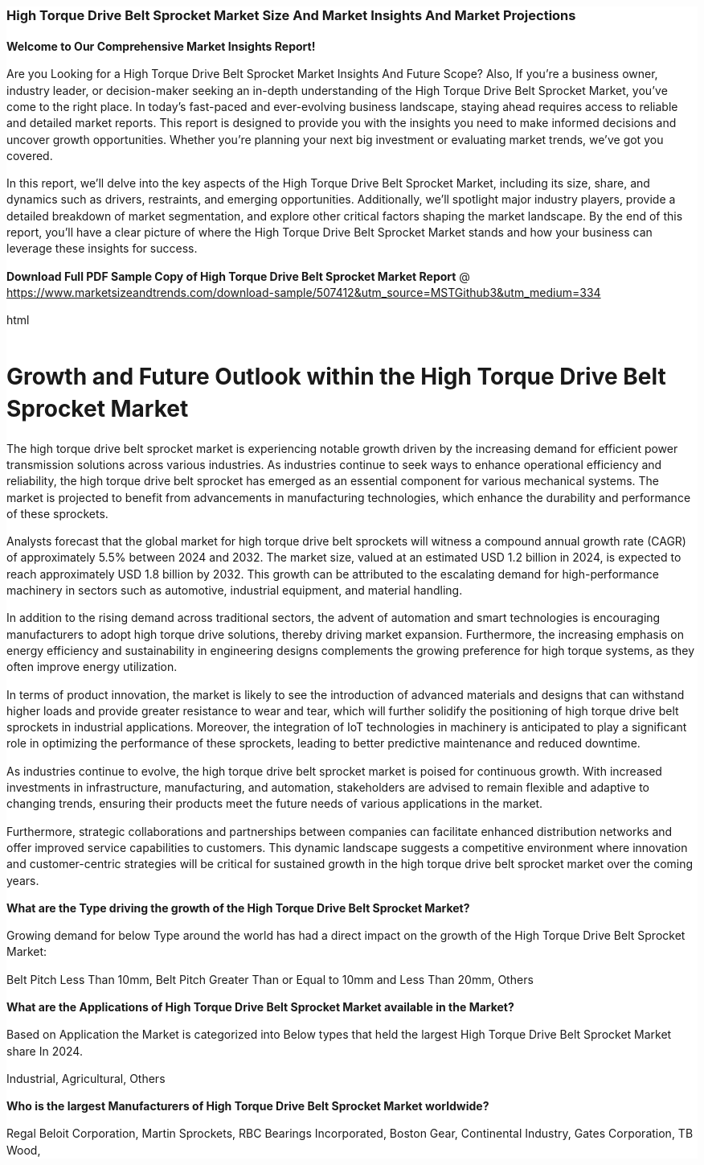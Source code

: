 <div class="" data-test-id=""><h3><span class="">High Torque Drive Belt Sprocket Market Size And Market Insights And Market Projections</span></h3></div><div class="" data-test-id=""><p><strong>Welcome to Our Comprehensive Market Insights Report!</strong></p><p>Are you Looking for a High Torque Drive Belt Sprocket Market Insights And Future Scope? Also, If you&rsquo;re a business owner, industry leader, or decision-maker seeking an in-depth understanding of the High Torque Drive Belt Sprocket Market, you&rsquo;ve come to the right place. In today&rsquo;s fast-paced and ever-evolving business landscape, staying ahead requires access to reliable and detailed market reports. This report is designed to provide you with the insights you need to make informed decisions and uncover growth opportunities. Whether you&rsquo;re planning your next big investment or evaluating market trends, we&rsquo;ve got you covered.</p><p>In this report, we&rsquo;ll delve into the key aspects of the High Torque Drive Belt Sprocket Market, including its size, share, and dynamics such as drivers, restraints, and emerging opportunities. Additionally, we&rsquo;ll spotlight major industry players, provide a detailed breakdown of market segmentation, and explore other critical factors shaping the market landscape. By the end of this report, you&rsquo;ll have a clear picture of where the High Torque Drive Belt Sprocket Market stands and how your business can leverage these insights for success.</p><p><strong>Download Full PDF Sample Copy of High Torque Drive Belt Sprocket Market Report</strong> @ <a href="https://www.marketsizeandtrends.com/download-sample/507412&utm_source=MSTGithub3&utm_medium=334" target="_blank">https://www.marketsizeandtrends.com/download-sample/507412&utm_source=MSTGithub3&utm_medium=334</a></p></div><div class="" data-test-id=""><p><span class="">html<h1>Growth and Future Outlook within the High Torque Drive Belt Sprocket Market</h1><p>The high torque drive belt sprocket market is experiencing notable growth driven by the increasing demand for efficient power transmission solutions across various industries. As industries continue to seek ways to enhance operational efficiency and reliability, the high torque drive belt sprocket has emerged as an essential component for various mechanical systems. The market is projected to benefit from advancements in manufacturing technologies, which enhance the durability and performance of these sprockets.</p><p>Analysts forecast that the global market for high torque drive belt sprockets will witness a compound annual growth rate (CAGR) of approximately 5.5% between 2024 and 2032. The market size, valued at an estimated USD 1.2 billion in 2024, is expected to reach approximately USD 1.8 billion by 2032. This growth can be attributed to the escalating demand for high-performance machinery in sectors such as automotive, industrial equipment, and material handling.</p><p>In addition to the rising demand across traditional sectors, the advent of automation and smart technologies is encouraging manufacturers to adopt high torque drive solutions, thereby driving market expansion. Furthermore, the increasing emphasis on energy efficiency and sustainability in engineering designs complements the growing preference for high torque systems, as they often improve energy utilization.</p><p>In terms of product innovation, the market is likely to see the introduction of advanced materials and designs that can withstand higher loads and provide greater resistance to wear and tear, which will further solidify the positioning of high torque drive belt sprockets in industrial applications. Moreover, the integration of IoT technologies in machinery is anticipated to play a significant role in optimizing the performance of these sprockets, leading to better predictive maintenance and reduced downtime.</p><p>As industries continue to evolve, the high torque drive belt sprocket market is poised for continuous growth. With increased investments in infrastructure, manufacturing, and automation, stakeholders are advised to remain flexible and adaptive to changing trends, ensuring their products meet the future needs of various applications in the market.</p><p style="font-weight:bold;"></p><p>Furthermore, strategic collaborations and partnerships between companies can facilitate enhanced distribution networks and offer improved service capabilities to customers. This dynamic landscape suggests a competitive environment where innovation and customer-centric strategies will be critical for sustained growth in the high torque drive belt sprocket market over the coming years.</p></span></p><p><strong><span class="">What are the&nbsp;Type driving the growth of the High Torque Drive Belt Sprocket Market?</span></strong></p></div><div class="" data-test-id=""><p><span class="">Growing demand for below Type around the world has had a direct impact on the growth of the High Torque Drive Belt Sprocket Market:</span></p></div><div class="" data-test-id=""><p>Belt Pitch Less Than 10mm, Belt Pitch Greater Than or Equal to 10mm and Less Than 20mm, Others</p><p><span class=""><strong>What are the&nbsp;Applications&nbsp;of High Torque Drive Belt Sprocket Market available in the Market?</strong></span></p></div><div class="" data-test-id=""><p><span class="">Based on Application the Market is categorized into Below types that held the largest High Torque Drive Belt Sprocket Market share In 2024.</span></p></div><div class="" data-test-id=""><p><span class="">Industrial, Agricultural, Others</span></p><p><span class=""><strong>Who is the largest Manufacturers of High Torque Drive Belt Sprocket Market worldwide?</strong></span></p></div><div class="" data-test-id=""><p><span class="">Regal Beloit Corporation, Martin Sprockets, RBC Bearings Incorporated, Boston Gear, Continental Industry, Gates Corporation, TB Wood,